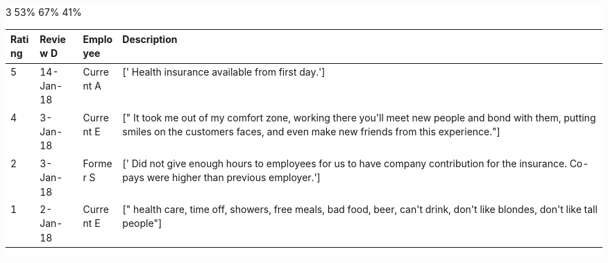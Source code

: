 <td align="left">3</td>
<td align="left">53%</td>
<td align="left">67%</td>
<td align="left">41%</td>
</tr>
</tbody>
</table>

</div>

<div style="overflow: auto;">
<table>
<thead>
<tr class="header">
<th align="left">Rating</th>
<th align="left">Review D</th>
<th align="left">Employee</th>
<th align="left">Description</th>
</tr>
</thead>
<tbody>
<tr class="odd">
<td align="left">5</td>
<td align="left">14-Jan-18</td>
<td align="left">Current A</td>
<td align="left">[' Health insurance available from first day.']</td>
</tr>
<tr class="even">
<td align="left">4</td>
<td align="left">3-Jan-18</td>
<td align="left">Current E</td>
<td align="left">[&quot; It took me out of my comfort zone, working there you'll meet new people and bond with them, putting smiles on the customers faces, and even make new friends from this experience.&quot;]</td>
</tr>
<tr class="odd">
<td align="left">2</td>
<td align="left">3-Jan-18</td>
<td align="left">Former S</td>
<td align="left">[' Did not give enough hours to employees for us to have company contribution for the insurance. Co-pays were higher than previous employer.']</td>
</tr>
<tr class="even">
<td align="left">1</td>
<td align="left">2-Jan-18</td>
<td align="left">Current E</td>
<td align="left">[&quot; health care, time off, showers, free meals, bad food, beer, can't drink, don't like blondes, don't like tall people&quot;]</td>
</tr>
</tbody>
</table>
</div>

